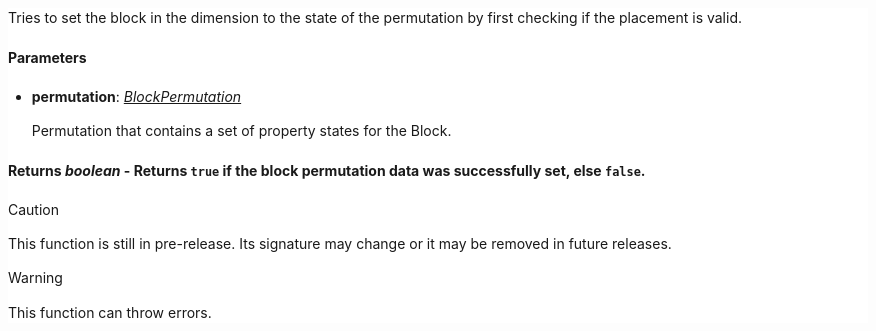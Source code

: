 Tries to set the block in the dimension to the state of the permutation by first checking if the placement is valid.

#### **Parameters**
- **permutation**: [*BlockPermutation*](BlockPermutation.md)
  
  Permutation that contains a set of property states for the Block.

#### **Returns** *boolean* - Returns `true` if the block permutation data was successfully set, else `false`.

> [!CAUTION]
> This function is still in pre-release.  Its signature may change or it may be removed in future releases.

> [!WARNING]
> This function can throw errors.
